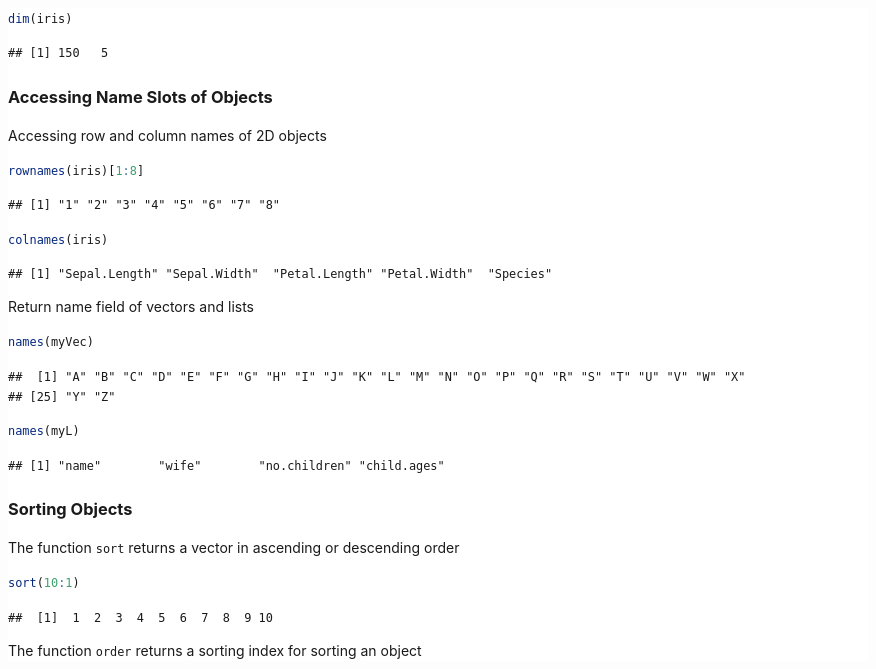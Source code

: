 ``` r
dim(iris)
```

    ## [1] 150   5

### Accessing Name Slots of Objects

Accessing row and column names of 2D objects

``` r
rownames(iris)[1:8]
```

    ## [1] "1" "2" "3" "4" "5" "6" "7" "8"

``` r
colnames(iris)
```

    ## [1] "Sepal.Length" "Sepal.Width"  "Petal.Length" "Petal.Width"  "Species"

Return name field of vectors and lists

``` r
names(myVec)
```

    ##  [1] "A" "B" "C" "D" "E" "F" "G" "H" "I" "J" "K" "L" "M" "N" "O" "P" "Q" "R" "S" "T" "U" "V" "W" "X"
    ## [25] "Y" "Z"

``` r
names(myL)
```

    ## [1] "name"        "wife"        "no.children" "child.ages"

### Sorting Objects

The function `sort` returns a vector in ascending or descending order

``` r
sort(10:1)
```

    ##  [1]  1  2  3  4  5  6  7  8  9 10

The function `order` returns a sorting index for sorting an object
